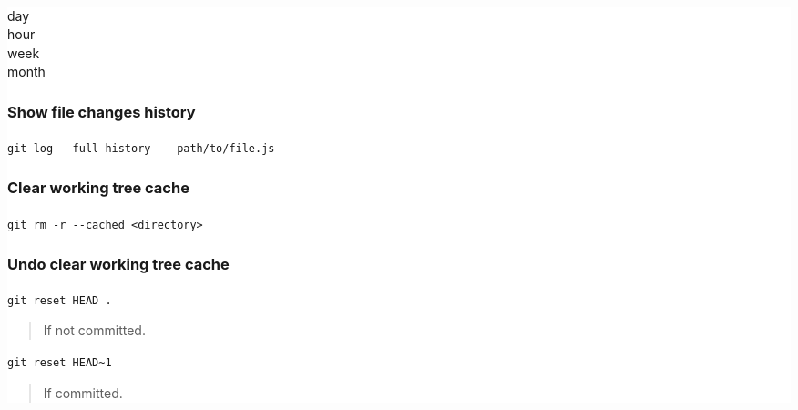 day  
hour  
week  
month  

### Show file changes history

```shell
git log --full-history -- path/to/file.js
```

### Clear working tree cache

```shell
git rm -r --cached <directory>
```

### Undo clear working tree cache

```shell
git reset HEAD .
```

> If not committed.

```shell
git reset HEAD~1
```

> If committed.

